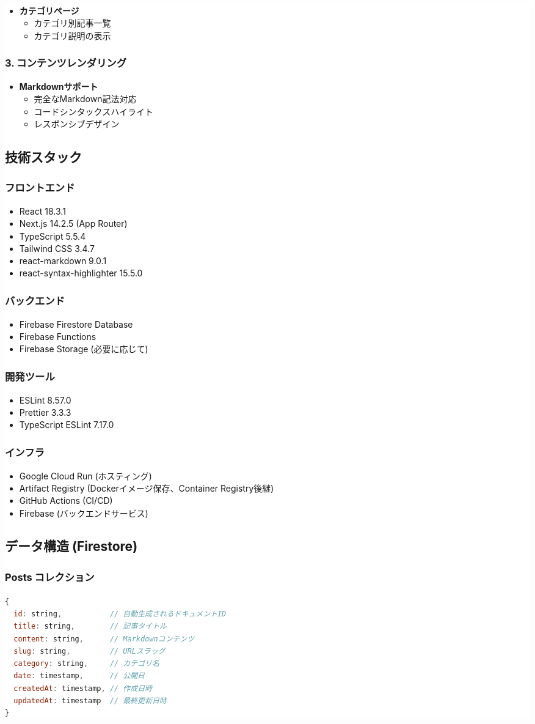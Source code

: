 - **カテゴリページ**
  - カテゴリ別記事一覧
  - カテゴリ説明の表示

### 3. コンテンツレンダリング
- **Markdownサポート**
  - 完全なMarkdown記法対応
  - コードシンタックスハイライト
  - レスポンシブデザイン

## 技術スタック

### フロントエンド
- React 18.3.1
- Next.js 14.2.5 (App Router)
- TypeScript 5.5.4
- Tailwind CSS 3.4.7
- react-markdown 9.0.1
- react-syntax-highlighter 15.5.0

### バックエンド
- Firebase Firestore Database
- Firebase Functions
- Firebase Storage (必要に応じて)

### 開発ツール
- ESLint 8.57.0
- Prettier 3.3.3
- TypeScript ESLint 7.17.0

### インフラ
- Google Cloud Run (ホスティング)
- Artifact Registry (Dockerイメージ保存、Container Registry後継)
- GitHub Actions (CI/CD)
- Firebase (バックエンドサービス)

## データ構造 (Firestore)

### Posts コレクション
```javascript
{
  id: string,           // 自動生成されるドキュメントID
  title: string,        // 記事タイトル
  content: string,      // Markdownコンテンツ
  slug: string,         // URLスラッグ
  category: string,     // カテゴリ名
  date: timestamp,      // 公開日
  createdAt: timestamp, // 作成日時
  updatedAt: timestamp  // 最終更新日時
}
```
